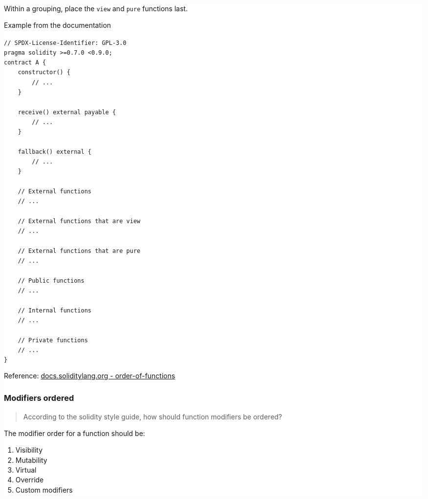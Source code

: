 Within a grouping, place the `view` and `pure` functions last.

Example from the documentation

```solidity
// SPDX-License-Identifier: GPL-3.0
pragma solidity >=0.7.0 <0.9.0;
contract A {
    constructor() {
        // ...
    }

    receive() external payable {
        // ...
    }

    fallback() external {
        // ...
    }

    // External functions
    // ...

    // External functions that are view
    // ...

    // External functions that are pure
    // ...

    // Public functions
    // ...

    // Internal functions
    // ...

    // Private functions
    // ...
}
```

Reference: [docs.soliditylang.org - order-of-functions](https://docs.soliditylang.org/en/latest/style-guide.html#order-of-functions)

### Modifiers ordered

> According to the solidity style guide, how should function modifiers be ordered?

The modifier order for a function should be:

1. Visibility
2. Mutability
3. Virtual
4. Override
5. Custom modifiers
